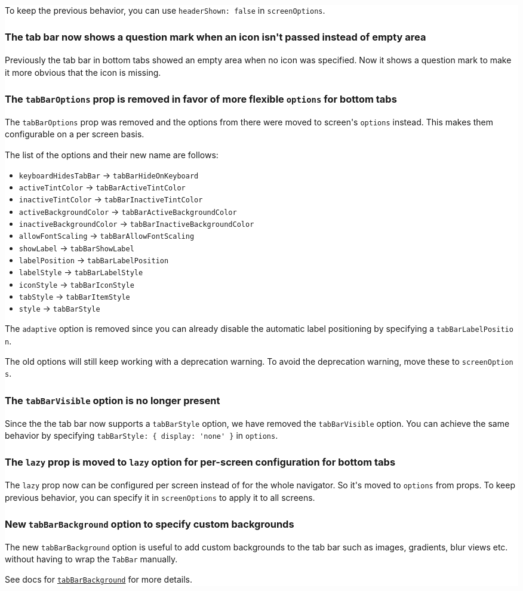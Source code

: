 To keep the previous behavior, you can use `headerShown: false` in `screenOptions`.

### The tab bar now shows a question mark when an icon isn't passed instead of empty area

Previously the tab bar in bottom tabs showed an empty area when no icon was specified. Now it shows a question mark to make it more obvious that the icon is missing.

### The `tabBarOptions` prop is removed in favor of more flexible `options` for bottom tabs

The `tabBarOptions` prop was removed and the options from there were moved to screen's `options` instead. This makes them configurable on a per screen basis.

The list of the options and their new name are follows:

- `keyboardHidesTabBar` -> `tabBarHideOnKeyboard`
- `activeTintColor` -> `tabBarActiveTintColor`
- `inactiveTintColor` -> `tabBarInactiveTintColor`
- `activeBackgroundColor` -> `tabBarActiveBackgroundColor`
- `inactiveBackgroundColor` -> `tabBarInactiveBackgroundColor`
- `allowFontScaling` -> `tabBarAllowFontScaling`
- `showLabel` -> `tabBarShowLabel`
- `labelPosition` -> `tabBarLabelPosition`
- `labelStyle` -> `tabBarLabelStyle`
- `iconStyle` -> `tabBarIconStyle`
- `tabStyle` -> `tabBarItemStyle`
- `style` -> `tabBarStyle`

The `adaptive` option is removed since you can already disable the automatic label positioning by specifying a `tabBarLabelPosition`.

The old options will still keep working with a deprecation warning. To avoid the deprecation warning, move these to `screenOptions`.

### The `tabBarVisible` option is no longer present

Since the the tab bar now supports a `tabBarStyle` option, we have removed the `tabBarVisible` option. You can achieve the same behavior by specifying `tabBarStyle: { display: 'none' }` in `options`.

### The `lazy` prop is moved to `lazy` option for per-screen configuration for bottom tabs

The `lazy` prop now can be configured per screen instead of for the whole navigator. So it's moved to `options` from props. To keep previous behavior, you can specify it in `screenOptions` to apply it to all screens.

### New `tabBarBackground` option to specify custom backgrounds

The new `tabBarBackground` option is useful to add custom backgrounds to the tab bar such as images, gradients, blur views etc. without having to wrap the `TabBar` manually.

See docs for [`tabBarBackground`](bottom-tab-navigator.md#tabbarbackground) for more details.
